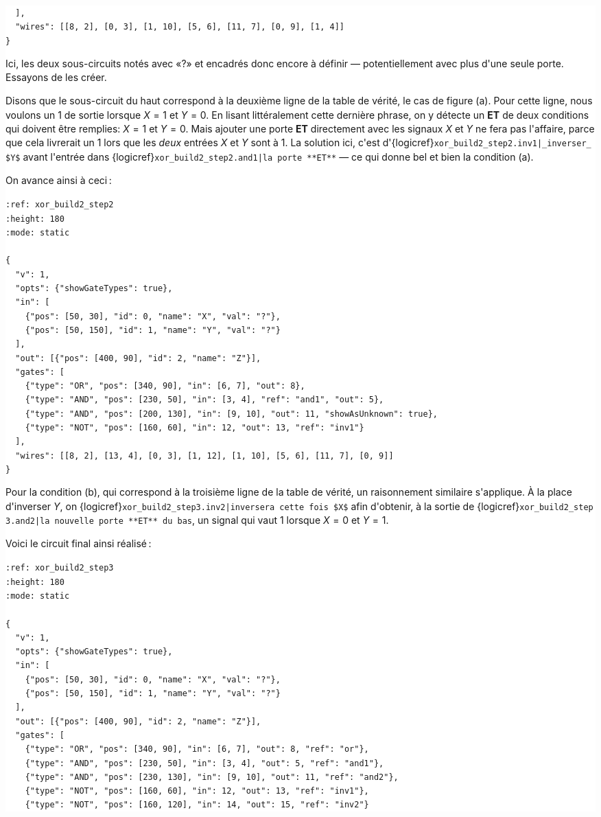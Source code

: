 ```{logic}
  ],
  "wires": [[8, 2], [0, 3], [1, 10], [5, 6], [11, 7], [0, 9], [1, 4]]
}
```

Ici, les deux sous-circuits notés avec «?» et encadrés donc encore à définir — potentiellement avec plus d'une seule porte. Essayons de les créer.

Disons que le sous-circuit du haut correspond à la deuxième ligne de la table de vérité, le cas de figure (a). Pour cette ligne, nous voulons un 1 de sortie lorsque $X=1$ et $Y=0$. En lisant littéralement cette dernière phrase, on y détecte un **ET** de deux conditions qui doivent être remplies: $X=1$ et $Y=0$. Mais ajouter une porte **ET** directement avec les signaux $X$ et $Y$ ne fera pas l'affaire, parce que cela livrerait un 1 lors que les _deux_ entrées $X$ et $Y$ sont à 1. La solution ici, c'est d'{logicref}`xor_build2_step2.inv1|_inverser_ $Y$` avant l'entrée dans {logicref}`xor_build2_step2.and1|la porte **ET**` — ce qui donne bel et bien la condition (a).

On avance ainsi à ceci :

```{logic}
:ref: xor_build2_step2
:height: 180
:mode: static

{
  "v": 1,
  "opts": {"showGateTypes": true},
  "in": [
    {"pos": [50, 30], "id": 0, "name": "X", "val": "?"},
    {"pos": [50, 150], "id": 1, "name": "Y", "val": "?"}
  ],
  "out": [{"pos": [400, 90], "id": 2, "name": "Z"}],
  "gates": [
    {"type": "OR", "pos": [340, 90], "in": [6, 7], "out": 8},
    {"type": "AND", "pos": [230, 50], "in": [3, 4], "ref": "and1", "out": 5},
    {"type": "AND", "pos": [200, 130], "in": [9, 10], "out": 11, "showAsUnknown": true},
    {"type": "NOT", "pos": [160, 60], "in": 12, "out": 13, "ref": "inv1"}
  ],
  "wires": [[8, 2], [13, 4], [0, 3], [1, 12], [1, 10], [5, 6], [11, 7], [0, 9]]
}
```

Pour la condition (b), qui correspond à la troisième ligne de la table de vérité, un raisonnement similaire s'applique. À la place d'inverser $Y$, on {logicref}`xor_build2_step3.inv2|inversera cette fois $X$` afin d'obtenir, à la sortie de {logicref}`xor_build2_step3.and2|la nouvelle porte **ET** du bas`, un signal qui vaut 1 lorsque $X=0$ et $Y=1$.

Voici le circuit final ainsi réalisé :

```{logic}
:ref: xor_build2_step3
:height: 180
:mode: static

{
  "v": 1,
  "opts": {"showGateTypes": true},
  "in": [
    {"pos": [50, 30], "id": 0, "name": "X", "val": "?"},
    {"pos": [50, 150], "id": 1, "name": "Y", "val": "?"}
  ],
  "out": [{"pos": [400, 90], "id": 2, "name": "Z"}],
  "gates": [
    {"type": "OR", "pos": [340, 90], "in": [6, 7], "out": 8, "ref": "or"},
    {"type": "AND", "pos": [230, 50], "in": [3, 4], "out": 5, "ref": "and1"},
    {"type": "AND", "pos": [230, 130], "in": [9, 10], "out": 11, "ref": "and2"},
    {"type": "NOT", "pos": [160, 60], "in": 12, "out": 13, "ref": "inv1"},
    {"type": "NOT", "pos": [160, 120], "in": 14, "out": 15, "ref": "inv2"}
```